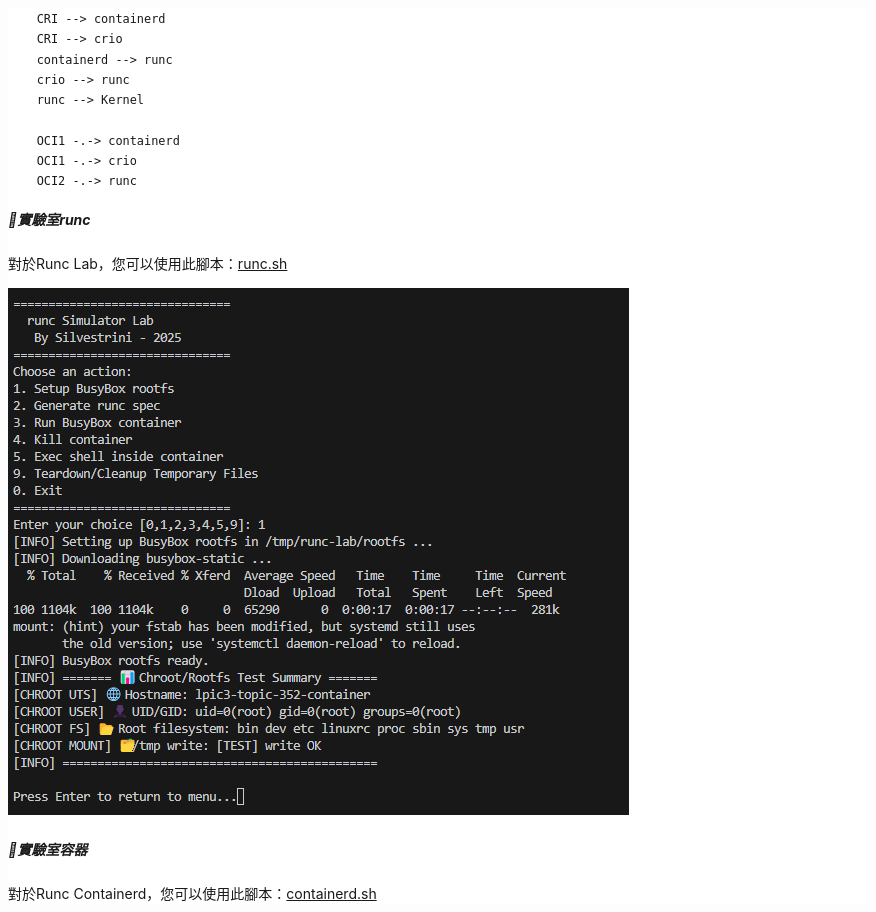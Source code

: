 ```mermaid
    CRI --> containerd
    CRI --> crio
    containerd --> runc
    crio --> runc
    runc --> Kernel

    OCI1 -.-> containerd
    OCI1 -.-> crio
    OCI2 -.-> runc
```

##### 🧪實驗室runc

對於Runc Lab，您可以使用此腳本：[runc.sh](scripts/container/runc.sh)

![runc](images/runc-lab.png)

##### 🧪實驗室容器

對於Runc Containerd，您可以使用此腳本：[containerd.sh](scripts/container/container.sh)
